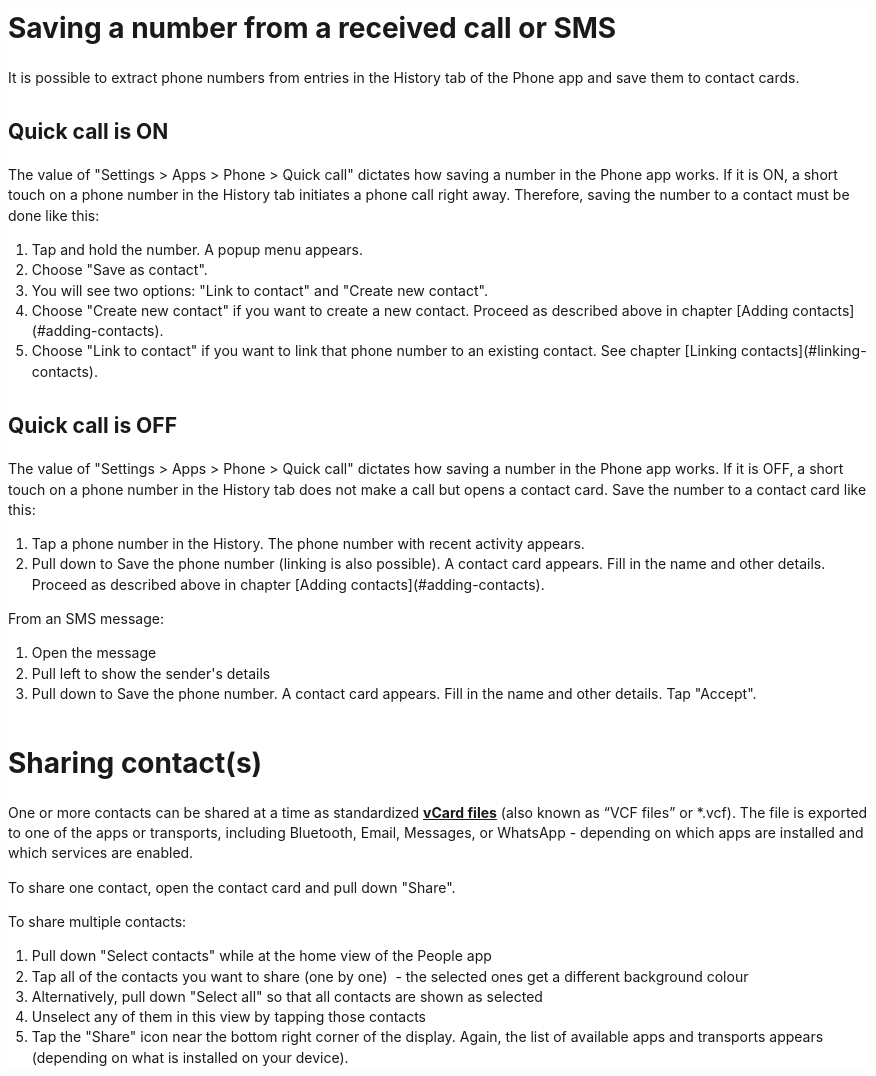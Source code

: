 
# Saving a number from a received call or SMS

It is possible to extract phone numbers from entries in the History tab of the Phone app and save them to contact cards.

## Quick call is ON

The value of "Settings > Apps > Phone > Quick call" dictates how saving a number in the Phone app works. If it is ON, a short touch on a phone number in the History tab initiates a phone call right away. Therefore, saving the number to a contact must be done like this:

1. Tap and hold the number. A popup menu appears.
2. Choose "Save as contact".
3. You will see two options: "Link to contact" and "Create new contact". 
4. Choose "Create new contact" if you want to create a new contact. Proceed as described above in chapter \[Adding contacts\](#adding-contacts).
5. Choose "Link to contact" if you want to link that phone number to an existing contact. See chapter \[Linking contacts\](#linking-contacts).
    

## Quick call is OFF

The value of "Settings > Apps > Phone > Quick call" dictates how saving a number in the Phone app works. If it is OFF, a short touch on a phone number in the History tab  does not make a call but opens a contact card. Save the number to a contact card like this:

1. Tap a phone number in the History. The phone number with recent activity appears.
2. Pull down to Save the phone number (linking is also possible). A contact card appears. Fill in the name and other details. Proceed as described above in chapter \[Adding contacts\](#adding-contacts).

From an SMS message:

1. Open the message
2. Pull left to show the sender's details
3. Pull down to Save the phone number. A contact card appears. Fill in the name and other details. Tap "Accept".
    

# Sharing contact(s)

One or more contacts can be shared at a time as standardized **[vCard files](https://en.wikipedia.org/wiki/VCard)** (also known as “VCF files” or *.vcf). The file is exported to one of the apps or transports, including Bluetooth, Email, Messages, or WhatsApp - depending on which apps are installed and which services are enabled.

To share one contact, open the contact card and pull down "Share".

To share multiple contacts:

1. Pull down "Select contacts" while at the home view of the People app
2. Tap all of the contacts you want to share (one by one)  - the selected ones get a different background colour
3. Alternatively, pull down "Select all" so that all contacts are shown as selected
4. Unselect any of them in this view by tapping those contacts
5. Tap the "Share" icon near the bottom right corner of the display. Again, the list of available apps and transports appears (depending on what is installed on your device).
